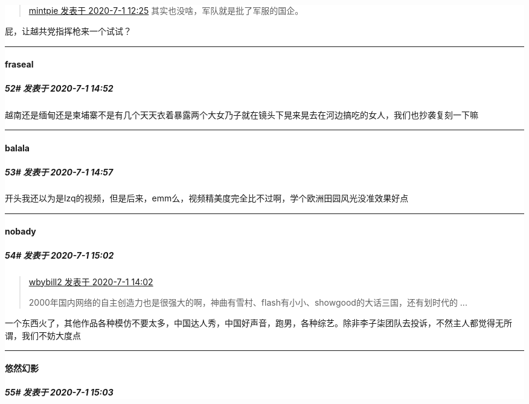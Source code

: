 

<blockquote><a href="httphttps://bbs.saraba1st.com/2b/forum.php?mod=redirect&amp;goto=findpost&amp;pid=48021867&amp;ptid=1945144" target="_blank">mintpie 发表于 2020-7-1 12:25</a>
其实也没啥，军队就是批了军服的国企。</blockquote>
屁，让越共党指挥枪来一个试试？







*****

####  fraseal  
##### 52#       发表于 2020-7-1 14:52




越南还是缅甸还是柬埔寨不是有几个天天衣着暴露两个大女乃子就在镜头下晃来晃去在河边搞吃的女人，我们也抄袭复刻一下嘛







*****

####  balala  
##### 53#       发表于 2020-7-1 14:57




开头我还以为是lzq的视频，但是后来，emm么，视频精美度完全比不过啊，学个欧洲田园风光没准效果好点







*****

####  nobady  
##### 54#       发表于 2020-7-1 15:02



<blockquote><a href="httphttps://bbs.saraba1st.com/2b/forum.php?mod=redirect&amp;goto=findpost&amp;pid=48023051&amp;ptid=1945144" target="_blank">wbybill2 发表于 2020-7-1 14:02</a>

2000年国内网络的自主创造力也是很强大的啊，神曲有雪村、flash有小小、showgood的大话三国，还有划时代的 ...</blockquote>
一个东西火了，其他作品各种模仿不要太多，中国达人秀，中国好声音，跑男，各种综艺。除非李子柒团队去投诉，不然主人都觉得无所谓，我们不妨大度点







*****

####  悠然幻影  
##### 55#       发表于 2020-7-1 15:03
